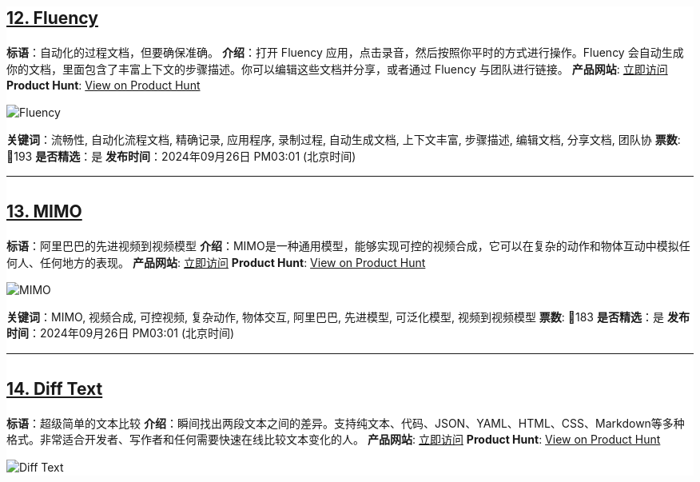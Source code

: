 ## [12. Fluency](https://www.producthunt.com/posts/fluency-3?utm_campaign=producthunt-api&utm_medium=api-v2&utm_source=Application%3A+decohack+%28ID%3A+131684%29)
**标语**：自动化的过程文档，但要确保准确。
**介绍**：打开 Fluency 应用，点击录音，然后按照你平时的方式进行操作。Fluency 会自动生成你的文档，里面包含了丰富上下文的步骤描述。你可以编辑这些文档并分享，或者通过 Fluency 与团队进行链接。
**产品网站**: [立即访问](https://www.producthunt.com/r/I2HHOCNJ7IECEP?utm_campaign=producthunt-api&utm_medium=api-v2&utm_source=Application%3A+decohack+%28ID%3A+131684%29)
**Product Hunt**: [View on Product Hunt](https://www.producthunt.com/posts/fluency-3?utm_campaign=producthunt-api&utm_medium=api-v2&utm_source=Application%3A+decohack+%28ID%3A+131684%29)

![Fluency](https://ph-files.imgix.net/7c5db7ed-5d29-414a-87b3-876e69fd5b6b.png?auto=format&fit=crop&frame=1&h=512&w=1024)

**关键词**：流畅性, 自动化流程文档, 精确记录, 应用程序, 录制过程, 自动生成文档, 上下文丰富, 步骤描述, 编辑文档, 分享文档, 团队协
**票数**: 🔺193
**是否精选**：是
**发布时间**：2024年09月26日 PM03:01 (北京时间)

---

## [13. MIMO](https://www.producthunt.com/posts/mimo-2?utm_campaign=producthunt-api&utm_medium=api-v2&utm_source=Application%3A+decohack+%28ID%3A+131684%29)
**标语**：阿里巴巴的先进视频到视频模型
**介绍**：MIMO是一种通用模型，能够实现可控的视频合成，它可以在复杂的动作和物体互动中模拟任何人、任何地方的表现。
**产品网站**: [立即访问](https://www.producthunt.com/r/R3YURE3M22WPJQ?utm_campaign=producthunt-api&utm_medium=api-v2&utm_source=Application%3A+decohack+%28ID%3A+131684%29)
**Product Hunt**: [View on Product Hunt](https://www.producthunt.com/posts/mimo-2?utm_campaign=producthunt-api&utm_medium=api-v2&utm_source=Application%3A+decohack+%28ID%3A+131684%29)

![MIMO](https://ph-files.imgix.net/6089c5e7-0415-434f-be29-bca346940de8.png?auto=format&fit=crop&frame=1&h=512&w=1024)

**关键词**：MIMO, 视频合成, 可控视频, 复杂动作, 物体交互, 阿里巴巴, 先进模型, 可泛化模型, 视频到视频模型
**票数**: 🔺183
**是否精选**：是
**发布时间**：2024年09月26日 PM03:01 (北京时间)

---

## [14. Diff Text](https://www.producthunt.com/posts/diff-text?utm_campaign=producthunt-api&utm_medium=api-v2&utm_source=Application%3A+decohack+%28ID%3A+131684%29)
**标语**：超级简单的文本比较
**介绍**：瞬间找出两段文本之间的差异。支持纯文本、代码、JSON、YAML、HTML、CSS、Markdown等多种格式。非常适合开发者、写作者和任何需要快速在线比较文本变化的人。
**产品网站**: [立即访问](https://www.producthunt.com/r/RJFG7OGXELOY75?utm_campaign=producthunt-api&utm_medium=api-v2&utm_source=Application%3A+decohack+%28ID%3A+131684%29)
**Product Hunt**: [View on Product Hunt](https://www.producthunt.com/posts/diff-text?utm_campaign=producthunt-api&utm_medium=api-v2&utm_source=Application%3A+decohack+%28ID%3A+131684%29)

![Diff Text](https://ph-files.imgix.net/cda51c0c-a2e0-44b3-9fd6-a6eb191054aa.png?auto=format&fit=crop&frame=1&h=512&w=1024)
